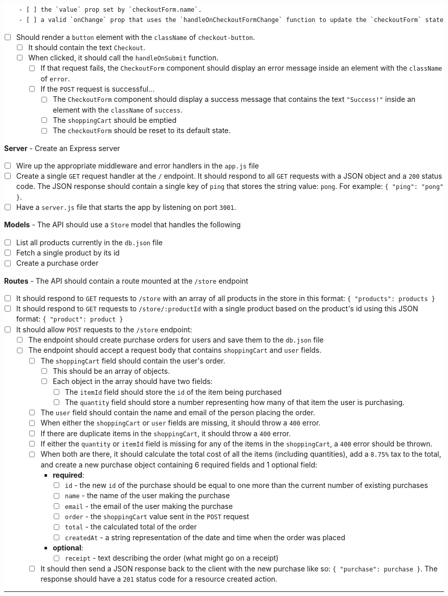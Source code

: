         - [ ] the `value` prop set by `checkoutForm.name`.
        - [ ] a valid `onChange` prop that uses the `handleOnCheckoutFormChange` function to update the `checkoutForm` state
  - [ ] Should render a `button` element with the `className` of `checkout-button`.
    - [ ] It should contain the text `Checkout`.
    - [ ] When clicked, it should call the `handleOnSubmit` function.
      - [ ] If that request fails, the `CheckoutForm` component should display an error message inside an element with the `className` of `error`.
      - [ ] If the `POST` request is successful...
        - [ ] The `CheckoutForm` component should display a success message that contains the text `"Success!"` inside an element with the `className` of `success`.
        - [ ] The `shoppingCart` should be emptied
        - [ ] The `checkoutForm` should be reset to its default state.

**Server** - Create an Express server
  - [ ] Wire up the appropriate middleware and error handlers in the `app.js` file
  - [ ] Create a single `GET` request handler at the `/` endpoint. It should respond to all `GET` requests with a JSON object and a `200` status code. The JSON response should contain a single key of `ping` that stores the string value: `pong`. For example: `{ "ping": "pong" }`.
  - [ ] Have a `server.js` file that starts the app by listening on port `3001`.

**Models** - The API should use a `Store` model that handles the following
  - [ ] List all products currently in the `db.json` file
  - [ ] Fetch a single product by its id
  - [ ] Create a purchase order

**Routes** - The API should contain a route mounted at the `/store` endpoint
  - [ ] It should respond to `GET` requests to `/store` with an array of all products in the store in this format: `{ "products": products }`
  - [ ] It should respond to `GET` requests to `/store/:productId` with a single product based on the product's id using this JSON format: `{ "product": product }`
  - [ ] It should allow `POST` requests to the `/store` endpoint:
    - [ ] The endpoint should create purchase orders for users and save them to the `db.json` file
    - [ ] The endpoint should accept a request body that contains `shoppingCart` and `user` fields.
      - [ ] The `shoppingCart` field should contain the user's order.
        - [ ] This should be an array of objects.
        - [ ] Each object in the array should have two fields:
          <!-- - [ ] The `item` field should store an object of the item being purchased -->
          - [ ] The `itemId` field should store the `id` of the item being purchased
          - [ ] The `quantity` field should store a number representing how many of that item the user is purchasing.
      - [ ] The `user` field should contain the name and email of the person placing the order.
      - [ ] When either the `shoppingCart` or `user` fields are missing, it should throw a `400` error.
      - [ ] If there are duplicate items in the `shoppingCart`, it should throw a `400` error.
      - [ ] If either the `quantity` or `itemId` field is missing for any of the items in the `shoppingCart`, a `400` error should be thrown.
      - [ ] When both are there, it should calculate the total cost of all the items (including quantities), add a `8.75%` tax to the total, and create a new purchase object containing 6 required fields and 1 optional field:
        - **required**:
          - [ ] `id` - the new `id` of the purchase should be equal to one more than the current number of existing purchases
          - [ ] `name` - the name of the user making the purchase
          - [ ] `email` - the email of the user making the purchase
          - [ ] `order` - the `shoppingCart` value sent in the `POST` request
          - [ ] `total` - the calculated total of the order
          - [ ] `createdAt` - a string representation of the date and time when the order was placed
        - **optional**:
          - [ ] `receipt` - text describing the order (what might go on a receipt)
      - [ ] It should then send a JSON response back to the client with the new purchase like so: `{ "purchase": purchase }`. The response should have a `201` status code for a resource created action.

---